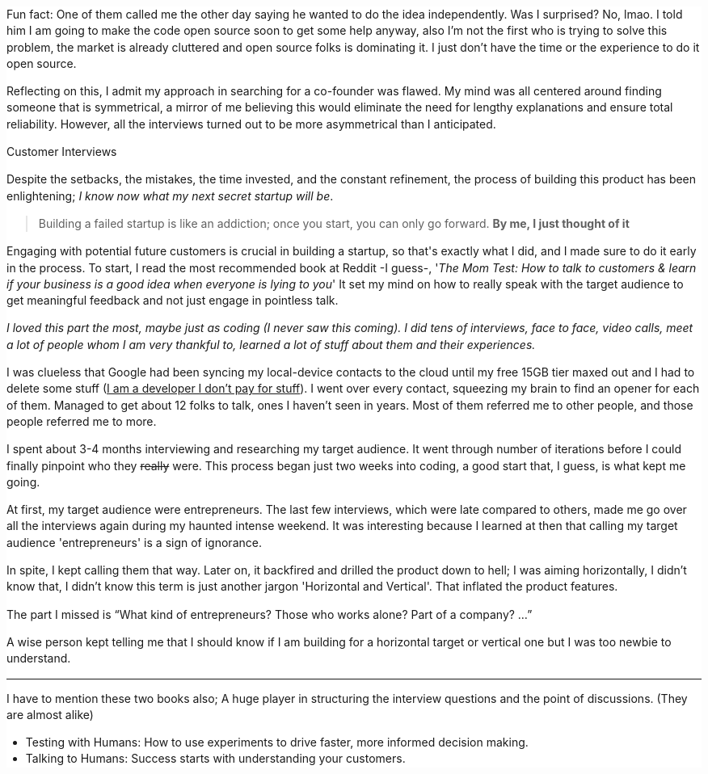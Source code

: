 Fun fact: One of them called me the other day saying he wanted to do the idea independently. Was I surprised? No, lmao. I told him I am going to make the code open source soon to get some help anyway, also I’m not the first who is trying to solve this problem, the market is already cluttered and open source folks is dominating it. I just don’t have the time or the experience to do it open source.

Reflecting on this, I admit my approach in searching for a co-founder was flawed. My mind was all centered around finding someone that is symmetrical, a mirror of me believing this would eliminate the need for lengthy explanations and ensure total reliability. However, all the interviews turned out to be more asymmetrical than I anticipated.

Customer Interviews

Despite the setbacks, the mistakes, the time invested, and the constant refinement, the process of building this product has been enlightening; _I know now what my next secret startup will be_.

> Building a failed startup is like an addiction; once you start, you can only go forward. **By me, I just thought of it**

Engaging with potential future customers is crucial in building a startup, so that's exactly what I did, and I made sure to do it early in the process. To start, I read the most recommended book at Reddit -I guess-, '_The Mom Test: How to talk to customers & learn if your business is a good idea when everyone is lying to you_' It set my mind on how to really speak with the target audience to get meaningful feedback and not just engage in pointless talk.

_I loved this part the most, maybe just as coding (I never saw this coming). I did tens of interviews, face to face, video calls, meet a lot of people whom I am very thankful to, learned a lot of stuff about them and their experiences._

I was clueless that Google had been syncing my local-device contacts to the cloud until my free 15GB tier maxed out and I had to delete some stuff ([I am a developer I don’t pay for stuff](https://news.ycombinator.com/item?id=33687639)). I went over every contact, squeezing my brain to find an opener for each of them. Managed to get about 12 folks to talk, ones I haven’t seen in years. Most of them referred me to other people, and those people referred me to more.

I spent about 3-4 months interviewing and researching my target audience. It went through number of iterations before I could finally pinpoint who they ~~really~~ were. This process began just two weeks into coding, a good start that, I guess, is what kept me going.

At first, my target audience were entrepreneurs. The last few interviews, which were late compared to others, made me go over all the interviews again during my haunted intense weekend. It was interesting because I learned at then that calling my target audience 'entrepreneurs' is a sign of ignorance.

In spite, I kept calling them that way. Later on, it backfired and drilled the product down to hell; I was aiming horizontally, I didn’t know that, I didn’t know this term is just another jargon 'Horizontal and Vertical'. That inflated the product features.

The part I missed is “What kind of entrepreneurs? Those who works alone? Part of a company? …”

A wise person kept telling me that I should know if I am building for a horizontal target or vertical one but I was too newbie to understand.

---

I have to mention these two books also; A huge player in structuring the interview questions and the point of discussions. (They are almost alike)

- Testing with Humans: How to use experiments to drive faster, more informed decision making.
- Talking to Humans: Success starts with understanding your customers.
